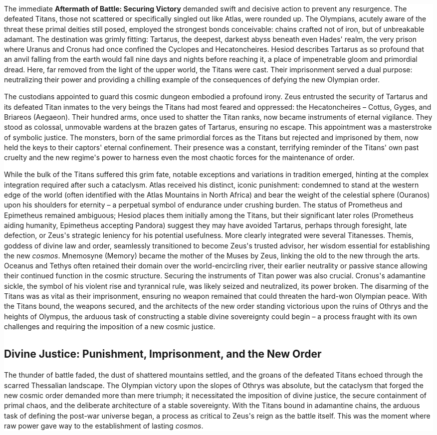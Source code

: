 The immediate **Aftermath of Battle: Securing Victory** demanded swift and decisive action to prevent any resurgence. The defeated Titans, those not scattered or specifically singled out like Atlas, were rounded up. The Olympians, acutely aware of the threat these primal deities still posed, employed the strongest bonds conceivable: chains crafted not of iron, but of unbreakable adamant. The destination was grimly fitting: Tartarus, the deepest, darkest abyss beneath even Hades' realm, the very prison where Uranus and Cronus had once confined the Cyclopes and Hecatoncheires. Hesiod describes Tartarus as so profound that an anvil falling from the earth would fall nine days and nights before reaching it, a place of impenetrable gloom and primordial dread. Here, far removed from the light of the upper world, the Titans were cast. Their imprisonment served a dual purpose: neutralizing their power and providing a chilling example of the consequences of defying the new Olympian order.

The custodians appointed to guard this cosmic dungeon embodied a profound irony. Zeus entrusted the security of Tartarus and its defeated Titan inmates to the very beings the Titans had most feared and oppressed: the Hecatoncheires – Cottus, Gyges, and Briareos (Aegaeon). Their hundred arms, once used to shatter the Titan ranks, now became instruments of eternal vigilance. They stood as colossal, unmovable wardens at the brazen gates of Tartarus, ensuring no escape. This appointment was a masterstroke of symbolic justice. The monsters, born of the same primordial forces as the Titans but rejected and imprisoned by them, now held the keys to their captors' eternal confinement. Their presence was a constant, terrifying reminder of the Titans' own past cruelty and the new regime's power to harness even the most chaotic forces for the maintenance of order.

While the bulk of the Titans suffered this grim fate, notable exceptions and variations in tradition emerged, hinting at the complex integration required after such a cataclysm. Atlas received his distinct, iconic punishment: condemned to stand at the western edge of the world (often identified with the Atlas Mountains in North Africa) and bear the weight of the celestial sphere (Ouranos) upon his shoulders for eternity – a perpetual symbol of endurance under crushing burden. The status of Prometheus and Epimetheus remained ambiguous; Hesiod places them initially among the Titans, but their significant later roles (Prometheus aiding humanity, Epimetheus accepting Pandora) suggest they may have avoided Tartarus, perhaps through foresight, late defection, or Zeus's strategic leniency for his potential usefulness. More clearly integrated were several Titanesses. Themis, goddess of divine law and order, seamlessly transitioned to become Zeus's trusted advisor, her wisdom essential for establishing the new *cosmos*. Mnemosyne (Memory) became the mother of the Muses by Zeus, linking the old to the new through the arts. Oceanus and Tethys often retained their domain over the world-encircling river, their earlier neutrality or passive stance allowing their continued function in the cosmic structure. Securing the instruments of Titan power was also crucial. Cronus's adamantine sickle, the symbol of his violent rise and tyrannical rule, was likely seized and neutralized, its power broken. The disarming of the Titans was as vital as their imprisonment, ensuring no weapon remained that could threaten the hard-won Olympian peace. With the Titans bound, the weapons secured, and the architects of the new order standing victorious upon the ruins of Othrys and the heights of Olympus, the arduous task of constructing a stable divine sovereignty could begin – a process fraught with its own challenges and requiring the imposition of a new cosmic justice.

## Divine Justice: Punishment, Imprisonment, and the New Order

The thunder of battle faded, the dust of shattered mountains settled, and the groans of the defeated Titans echoed through the scarred Thessalian landscape. The Olympian victory upon the slopes of Othrys was absolute, but the cataclysm that forged the new cosmic order demanded more than mere triumph; it necessitated the imposition of divine justice, the secure containment of primal chaos, and the deliberate architecture of a stable sovereignty. With the Titans bound in adamantine chains, the arduous task of defining the post-war universe began, a process as critical to Zeus's reign as the battle itself. This was the moment where raw power gave way to the establishment of lasting *cosmos*.
